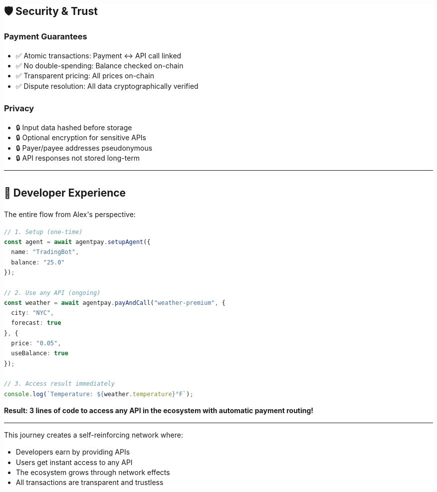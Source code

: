 
## 🛡️ **Security & Trust**

### **Payment Guarantees**
- ✅ Atomic transactions: Payment ↔ API call linked
- ✅ No double-spending: Balance checked on-chain
- ✅ Transparent pricing: All prices on-chain
- ✅ Dispute resolution: All data cryptographically verified

### **Privacy**
- 🔒 Input data hashed before storage
- 🔒 Optional encryption for sensitive APIs
- 🔒 Payer/payee addresses pseudonymous
- 🔒 API responses not stored long-term

---

## 🚀 **Developer Experience**

The entire flow from Alex's perspective:

```typescript
// 1. Setup (one-time)
const agent = await agentpay.setupAgent({
  name: "TradingBot",
  balance: "25.0"
});

// 2. Use any API (ongoing)
const weather = await agentpay.payAndCall("weather-premium", {
  city: "NYC",
  forecast: true
}, {
  price: "0.05",
  useBalance: true
});

// 3. Access result immediately
console.log(`Temperature: ${weather.temperature}°F`);
```

**Result: 3 lines of code to access any API in the ecosystem with automatic payment routing!**

---

This journey creates a self-reinforcing network where:
- Developers earn by providing APIs
- Users get instant access to any API  
- The ecosystem grows through network effects
- All transactions are transparent and trustless 
